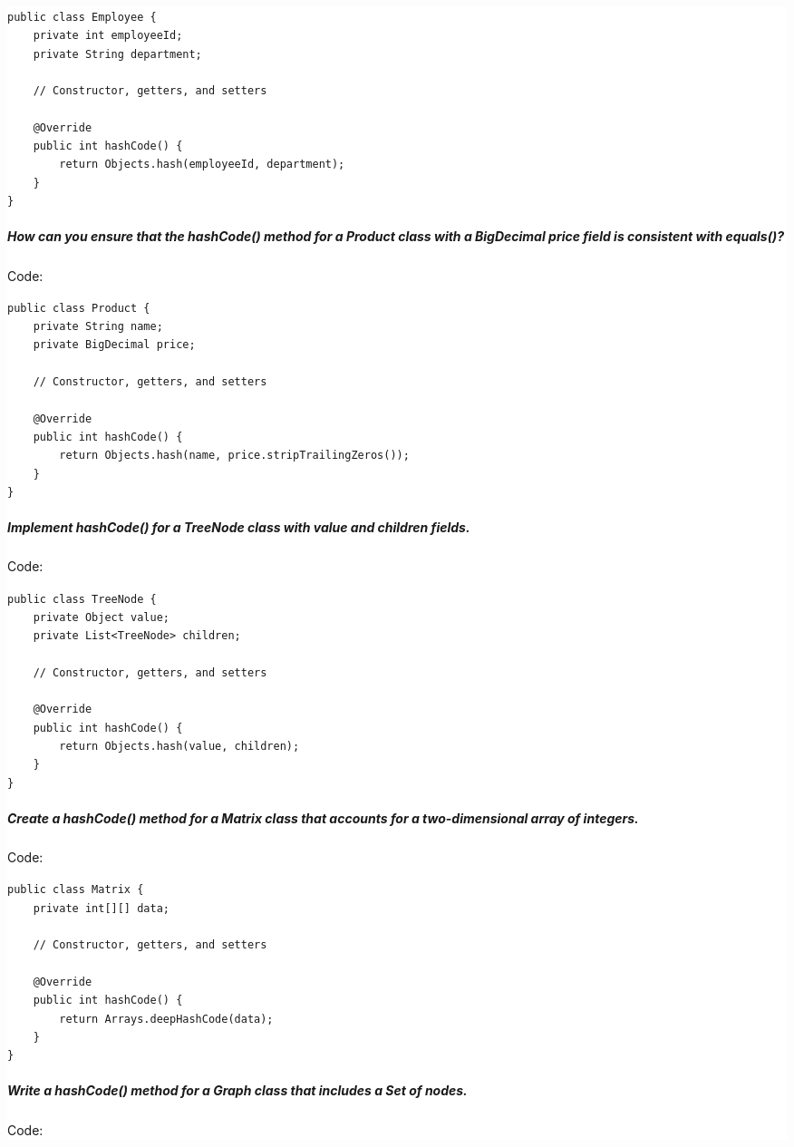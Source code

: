 ```
public class Employee {
    private int employeeId;
    private String department;

    // Constructor, getters, and setters

    @Override
    public int hashCode() {
        return Objects.hash(employeeId, department);
    }
}
```
##### How can you ensure that the hashCode() method for a Product class with a BigDecimal price field is consistent with equals()?
Code:
```
public class Product {
    private String name;
    private BigDecimal price;

    // Constructor, getters, and setters

    @Override
    public int hashCode() {
        return Objects.hash(name, price.stripTrailingZeros());
    }
}
```
##### Implement hashCode() for a TreeNode class with value and children fields.
Code:
```
public class TreeNode {
    private Object value;
    private List<TreeNode> children;

    // Constructor, getters, and setters

    @Override
    public int hashCode() {
        return Objects.hash(value, children);
    }
}
```
##### Create a hashCode() method for a Matrix class that accounts for a two-dimensional array of integers.
Code:
```
public class Matrix {
    private int[][] data;

    // Constructor, getters, and setters

    @Override
    public int hashCode() {
        return Arrays.deepHashCode(data);
    }
}
```
##### Write a hashCode() method for a Graph class that includes a Set<Node> of nodes.
Code: